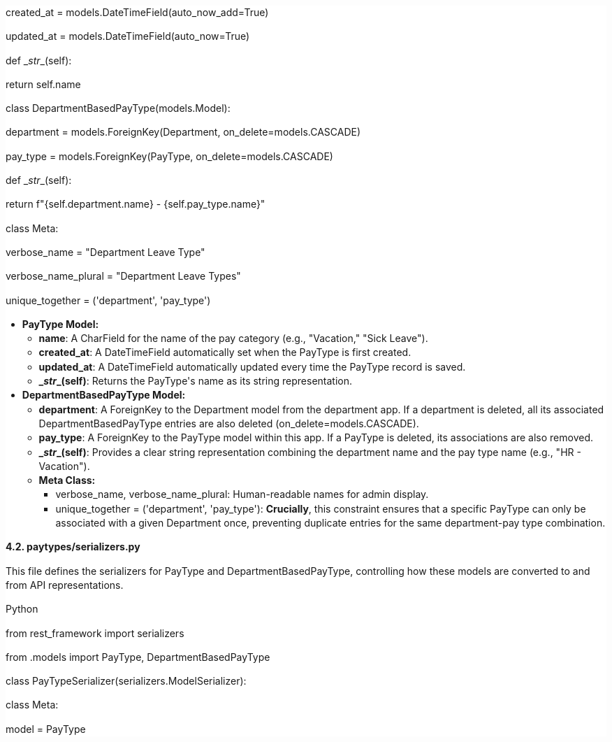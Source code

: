 created_at = models.DateTimeField(auto_now_add=True)

updated_at = models.DateTimeField(auto_now=True)

def \__str_\_(self):

return self.name

class DepartmentBasedPayType(models.Model):

department = models.ForeignKey(Department, on_delete=models.CASCADE)

pay_type = models.ForeignKey(PayType, on_delete=models.CASCADE)

def \__str_\_(self):

return f"{self.department.name} - {self.pay_type.name}"

class Meta:

verbose_name = "Department Leave Type"

verbose_name_plural = "Department Leave Types"

unique_together = ('department', 'pay_type')

- **PayType Model:**
  - **name**: A CharField for the name of the pay category (e.g., "Vacation," "Sick Leave").
  - **created_at**: A DateTimeField automatically set when the PayType is first created.
  - **updated_at**: A DateTimeField automatically updated every time the PayType record is saved.
  - **\__str_\_(self)**: Returns the PayType's name as its string representation.
- **DepartmentBasedPayType Model:**
  - **department**: A ForeignKey to the Department model from the department app. If a department is deleted, all its associated DepartmentBasedPayType entries are also deleted (on_delete=models.CASCADE).
  - **pay_type**: A ForeignKey to the PayType model within this app. If a PayType is deleted, its associations are also removed.
  - **\__str_\_(self)**: Provides a clear string representation combining the department name and the pay type name (e.g., "HR - Vacation").
  - **Meta Class:**
    - verbose_name, verbose_name_plural: Human-readable names for admin display.
    - unique_together = ('department', 'pay_type'): **Crucially**, this constraint ensures that a specific PayType can only be associated with a given Department once, preventing duplicate entries for the same department-pay type combination.

**4.2. paytypes/serializers.py**

This file defines the serializers for PayType and DepartmentBasedPayType, controlling how these models are converted to and from API representations.

Python

from rest_framework import serializers

from .models import PayType, DepartmentBasedPayType

class PayTypeSerializer(serializers.ModelSerializer):

class Meta:

model = PayType

